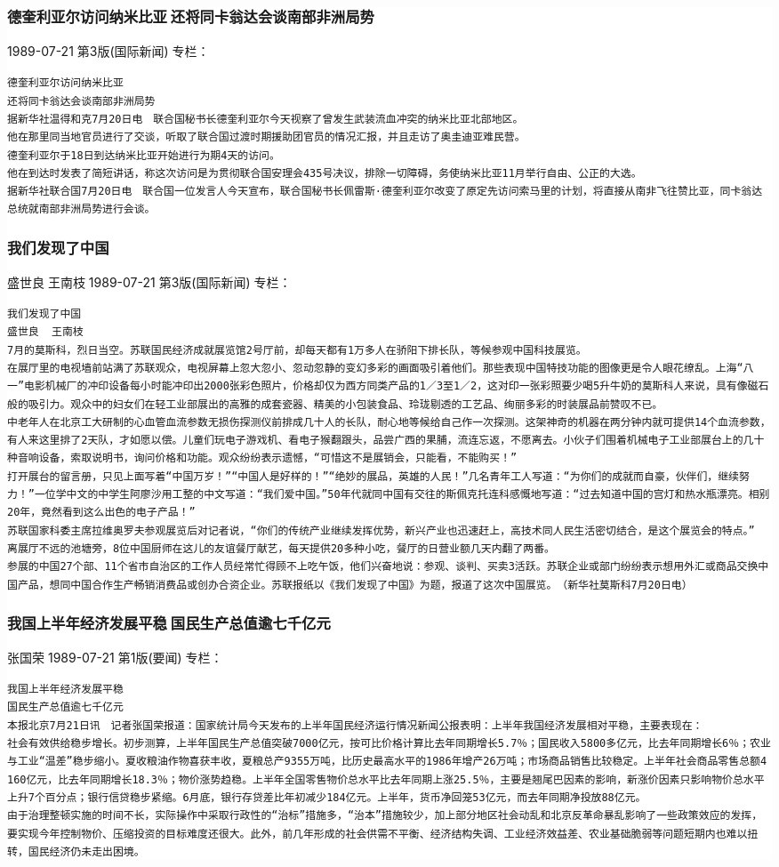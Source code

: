 
### 德奎利亚尔访问纳米比亚  还将同卡翁达会谈南部非洲局势

1989-07-21
第3版(国际新闻)
专栏：

    德奎利亚尔访问纳米比亚
    还将同卡翁达会谈南部非洲局势
    据新华社温得和克7月20日电　联合国秘书长德奎利亚尔今天视察了曾发生武装流血冲突的纳米比亚北部地区。
    他在那里同当地官员进行了交谈，听取了联合国过渡时期援助团官员的情况汇报，并且走访了奥圭迪亚难民营。
    德奎利亚尔于18日到达纳米比亚开始进行为期4天的访问。
    他在到达时发表了简短讲话，称这次访问是为贯彻联合国安理会435号决议，排除一切障碍，务使纳米比亚11月举行自由、公正的大选。
    据新华社联合国7月20日电　联合国一位发言人今天宣布，联合国秘书长佩雷斯·德奎利亚尔改变了原定先访问索马里的计划，将直接从南非飞往赞比亚，同卡翁达总统就南部非洲局势进行会谈。


### 我们发现了中国
盛世良  王南枝
1989-07-21
第3版(国际新闻)
专栏：

    我们发现了中国
    盛世良  王南枝
    7月的莫斯科，烈日当空。苏联国民经济成就展览馆2号厅前，却每天都有1万多人在骄阳下排长队，等候参观中国科技展览。
    在展厅里的电视墙前站满了苏联观众，电视屏幕上忽大忽小、忽动忽静的变幻多彩的画面吸引着他们。那些表现中国特技功能的图像更是令人眼花缭乱。上海“八一”电影机械厂的冲印设备每小时能冲印出2000张彩色照片，价格却仅为西方同类产品的1／3至1／2，这对印一张彩照要少喝5升牛奶的莫斯科人来说，具有像磁石般的吸引力。观众中的妇女们在轻工业部展出的高雅的成套瓷器、精美的小包装食品、玲珑剔透的工艺品、绚丽多彩的时装展品前赞叹不已。
    中老年人在北京工大研制的心血管血流参数无损伤探测仪前排成几十人的长队，耐心地等候给自己作一次探测。这架神奇的机器在两分钟内就可提供14个血流参数，有人来这里排了2天队，才如愿以偿。儿童们玩电子游戏机、看电子猴翻跟头，品尝广西的果脯，流连忘返，不愿离去。小伙子们围着机械电子工业部展台上的几十种音响设备，索取说明书，询问价格和功能。观众纷纷表示遗憾，“可惜这不是展销会，只能看，不能购买！”
    打开展台的留言册，只见上面写着“中国万岁！”“中国人是好样的！”“绝妙的展品，英雄的人民！”几名青年工人写道：“为你们的成就而自豪，伙伴们，继续努力！”一位学中文的中学生阿廖沙用工整的中文写道：“我们爱中国。”50年代就同中国有交往的斯佩克托连科感慨地写道：“过去知道中国的宫灯和热水瓶漂亮。相别20年，竟然看到这么出色的电子产品！”
    苏联国家科委主席拉维奥罗夫参观展览后对记者说，“你们的传统产业继续发挥优势，新兴产业也迅速赶上，高技术同人民生活密切结合，是这个展览会的特点。”
    离展厅不远的池塘旁，8位中国厨师在这儿的友谊餐厅献艺，每天提供20多种小吃，餐厅的日营业额几天内翻了两番。
    参展的中国27个部、11个省市自治区的工作人员经常忙得顾不上吃午饭，他们兴奋地说：参观、谈判、买卖3活跃。苏联企业或部门纷纷表示想用外汇或商品交换中国产品，想同中国合作生产畅销消费品或创办合资企业。苏联报纸以《我们发现了中国》为题，报道了这次中国展览。　（新华社莫斯科7月20日电）


### 我国上半年经济发展平稳  国民生产总值逾七千亿元
张国荣
1989-07-21
第1版(要闻)
专栏：

    我国上半年经济发展平稳
    国民生产总值逾七千亿元
    本报北京7月21日讯　记者张国荣报道：国家统计局今天发布的上半年国民经济运行情况新闻公报表明：上半年我国经济发展相对平稳，主要表现在：
    社会有效供给稳步增长。初步测算，上半年国民生产总值突破7000亿元，按可比价格计算比去年同期增长5.7％；国民收入5800多亿元，比去年同期增长6％；农业与工业“温差”稳步缩小。夏收粮油作物喜获丰收，夏粮总产9355万吨，比历史最高水平的1986年增产26万吨；市场商品销售比较稳定。上半年社会商品零售总额4160亿元，比去年同期增长18.3％；物价涨势趋稳。上半年全国零售物价总水平比去年同期上涨25.5％，主要是翘尾巴因素的影响，新涨价因素只影响物价总水平上升7个百分点；银行信贷稳步紧缩。6月底，银行存贷差比年初减少184亿元。上半年，货币净回笼53亿元，而去年同期净投放88亿元。
    由于治理整顿实施的时间不长，实际操作中采取行政性的“治标”措施多，“治本”措施较少，加上部分地区社会动乱和北京反革命暴乱影响了一些政策效应的发挥，要实现今年控制物价、压缩投资的目标难度还很大。此外，前几年形成的社会供需不平衡、经济结构失调、工业经济效益差、农业基础脆弱等问题短期内也难以扭转，国民经济仍未走出困境。
